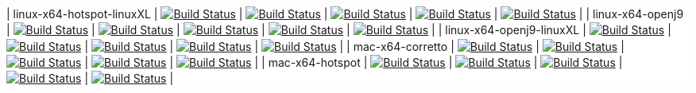 | linux-x64-hotspot-linuxXL | [![Build Status](https://ci.adoptopenjdk.net/buildStatus/icon?job=build-scripts/jobs/jdk8u/jdk8u-linux-x64-hotspot-linuxXL)](https://ci.adoptopenjdk.net/job/build-scripts/job/jobs/job/jdk8u/job/jdk8u-linux-x64-hotspot-linuxXL) | [![Build Status](https://ci.adoptopenjdk.net/buildStatus/icon?job=build-scripts/jobs/jdk11u/jdk11u-linux-x64-hotspot-linuxXL)](https://ci.adoptopenjdk.net/job/build-scripts/job/jobs/job/jdk11u/job/jdk11u-linux-x64-hotspot-linuxXL) | [![Build Status](https://ci.adoptopenjdk.net/buildStatus/icon?job=build-scripts/jobs/jdk15/jdk15-linux-x64-hotspot-linuxXL)](https://ci.adoptopenjdk.net/job/build-scripts/job/jobs/job/jdk15/job/jdk15-linux-x64-hotspot-linuxXL) | [![Build Status](https://ci.adoptopenjdk.net/buildStatus/icon?job=build-scripts/jobs/jdk16u/jdk16u-linux-x64-hotspot-linuxXL)](https://ci.adoptopenjdk.net/job/build-scripts/job/jobs/job/jdk16u/job/jdk16u-linux-x64-hotspot-linuxXL) | [![Build Status](https://ci.adoptopenjdk.net/buildStatus/icon?job=build-scripts/jobs/jdk/jdk-linux-x64-hotspot-linuxXL)](https://ci.adoptopenjdk.net/job/build-scripts/job/jobs/job/jdk/job/jdk-linux-x64-hotspot-linuxXL) | 
| linux-x64-openj9 | [![Build Status](https://ci.adoptopenjdk.net/buildStatus/icon?job=build-scripts/jobs/jdk8u/jdk8u-linux-x64-openj9)](https://ci.adoptopenjdk.net/job/build-scripts/job/jobs/job/jdk8u/job/jdk8u-linux-x64-openj9) | [![Build Status](https://ci.adoptopenjdk.net/buildStatus/icon?job=build-scripts/jobs/jdk11u/jdk11u-linux-x64-openj9)](https://ci.adoptopenjdk.net/job/build-scripts/job/jobs/job/jdk11u/job/jdk11u-linux-x64-openj9) | [![Build Status](https://ci.adoptopenjdk.net/buildStatus/icon?job=build-scripts/jobs/jdk15/jdk15-linux-x64-openj9)](https://ci.adoptopenjdk.net/job/build-scripts/job/jobs/job/jdk15/job/jdk15-linux-x64-openj9) | [![Build Status](https://ci.adoptopenjdk.net/buildStatus/icon?job=build-scripts/jobs/jdk16u/jdk16u-linux-x64-openj9)](https://ci.adoptopenjdk.net/job/build-scripts/job/jobs/job/jdk16u/job/jdk16u-linux-x64-openj9) | [![Build Status](https://ci.adoptopenjdk.net/buildStatus/icon?job=build-scripts/jobs/jdk/jdk-linux-x64-openj9)](https://ci.adoptopenjdk.net/job/build-scripts/job/jobs/job/jdk/job/jdk-linux-x64-openj9) | 
| linux-x64-openj9-linuxXL | [![Build Status](https://ci.adoptopenjdk.net/buildStatus/icon?job=build-scripts/jobs/jdk8u/jdk8u-linux-x64-openj9-linuxXL)](https://ci.adoptopenjdk.net/job/build-scripts/job/jobs/job/jdk8u/job/jdk8u-linux-x64-openj9-linuxXL) | [![Build Status](https://ci.adoptopenjdk.net/buildStatus/icon?job=build-scripts/jobs/jdk11u/jdk11u-linux-x64-openj9-linuxXL)](https://ci.adoptopenjdk.net/job/build-scripts/job/jobs/job/jdk11u/job/jdk11u-linux-x64-openj9-linuxXL) | [![Build Status](https://ci.adoptopenjdk.net/buildStatus/icon?job=build-scripts/jobs/jdk15/jdk15-linux-x64-openj9-linuxXL)](https://ci.adoptopenjdk.net/job/build-scripts/job/jobs/job/jdk15/job/jdk15-linux-x64-openj9-linuxXL) | [![Build Status](https://ci.adoptopenjdk.net/buildStatus/icon?job=build-scripts/jobs/jdk16u/jdk16u-linux-x64-openj9-linuxXL)](https://ci.adoptopenjdk.net/job/build-scripts/job/jobs/job/jdk16u/job/jdk16u-linux-x64-openj9-linuxXL) | [![Build Status](https://ci.adoptopenjdk.net/buildStatus/icon?job=build-scripts/jobs/jdk/jdk-linux-x64-openj9-linuxXL)](https://ci.adoptopenjdk.net/job/build-scripts/job/jobs/job/jdk/job/jdk-linux-x64-openj9-linuxXL) | 
| mac-x64-corretto | [![Build Status](https://ci.adoptopenjdk.net/buildStatus/icon?job=build-scripts/jobs/jdk8u/jdk8u-mac-x64-corretto)](https://ci.adoptopenjdk.net/job/build-scripts/job/jobs/job/jdk8u/job/jdk8u-mac-x64-corretto) | [![Build Status](https://ci.adoptopenjdk.net/buildStatus/icon?job=build-scripts/jobs/jdk11u/jdk11u-mac-x64-corretto)](https://ci.adoptopenjdk.net/job/build-scripts/job/jobs/job/jdk11u/job/jdk11u-mac-x64-corretto) | [![Build Status](https://ci.adoptopenjdk.net/buildStatus/icon?job=build-scripts/jobs/jdk15/jdk15-mac-x64-corretto)](https://ci.adoptopenjdk.net/job/build-scripts/job/jobs/job/jdk15/job/jdk15-mac-x64-corretto) | [![Build Status](https://ci.adoptopenjdk.net/buildStatus/icon?job=build-scripts/jobs/jdk16u/jdk16u-mac-x64-corretto)](https://ci.adoptopenjdk.net/job/build-scripts/job/jobs/job/jdk16u/job/jdk16u-mac-x64-corretto) | [![Build Status](https://ci.adoptopenjdk.net/buildStatus/icon?job=build-scripts/jobs/jdk/jdk-mac-x64-corretto)](https://ci.adoptopenjdk.net/job/build-scripts/job/jobs/job/jdk/job/jdk-mac-x64-corretto) | 
| mac-x64-hotspot | [![Build Status](https://ci.adoptopenjdk.net/buildStatus/icon?job=build-scripts/jobs/jdk8u/jdk8u-mac-x64-hotspot)](https://ci.adoptopenjdk.net/job/build-scripts/job/jobs/job/jdk8u/job/jdk8u-mac-x64-hotspot) | [![Build Status](https://ci.adoptopenjdk.net/buildStatus/icon?job=build-scripts/jobs/jdk11u/jdk11u-mac-x64-hotspot)](https://ci.adoptopenjdk.net/job/build-scripts/job/jobs/job/jdk11u/job/jdk11u-mac-x64-hotspot) | [![Build Status](https://ci.adoptopenjdk.net/buildStatus/icon?job=build-scripts/jobs/jdk15/jdk15-mac-x64-hotspot)](https://ci.adoptopenjdk.net/job/build-scripts/job/jobs/job/jdk15/job/jdk15-mac-x64-hotspot) | [![Build Status](https://ci.adoptopenjdk.net/buildStatus/icon?job=build-scripts/jobs/jdk16u/jdk16u-mac-x64-hotspot)](https://ci.adoptopenjdk.net/job/build-scripts/job/jobs/job/jdk16u/job/jdk16u-mac-x64-hotspot) | [![Build Status](https://ci.adoptopenjdk.net/buildStatus/icon?job=build-scripts/jobs/jdk/jdk-mac-x64-hotspot)](https://ci.adoptopenjdk.net/job/build-scripts/job/jobs/job/jdk/job/jdk-mac-x64-hotspot) | 